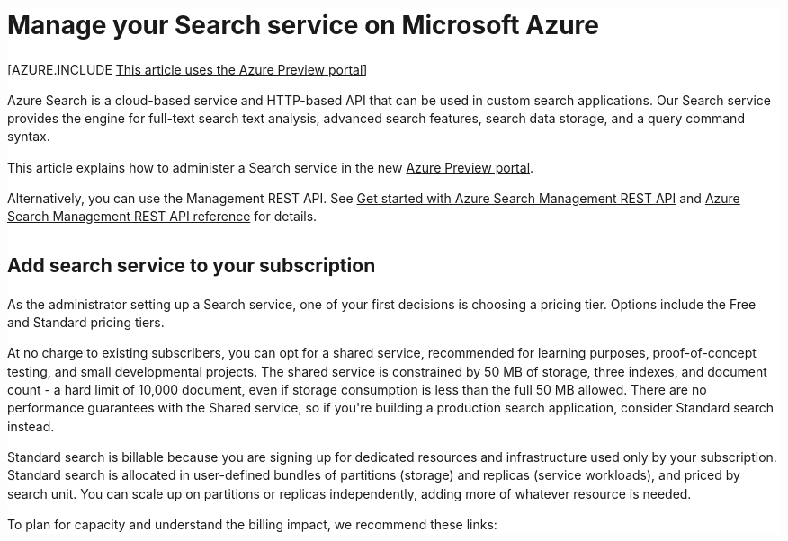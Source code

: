 <properties 
	pageTitle="Manage your Search service on Microsoft Azure" 
	description="Manage your Search service on Microsoft Azure" 
	services="search" 
	documentationCenter="" 
	authors="HeidiSteen" 
	manager="mblythe" 
	editor=""/>

<tags 
	ms.service="search" 
	ms.devlang="rest-api" 
	ms.workload="search" 
	ms.topic="article" 
	ms.tgt_pltfrm="na" 
	ms.date="01/16/2015" 
	ms.author="heidist"/>

# Manage your Search service on Microsoft Azure


[AZURE.INCLUDE [This article uses the Azure Preview portal](../includes/preview-portal-note.md)]

Azure Search is a cloud-based service and HTTP-based API that can be used in custom search applications. Our Search service provides the engine for full-text search text analysis, advanced search features, search data storage, and a query command syntax. 

This article explains how to administer a Search service in the new [Azure Preview portal](https://portal.azure.com).

Alternatively, you can use the Management REST API. See [Get started with Azure Search Management REST API](search-get-started-management-api.md) and [Azure Search Management REST API reference](http://msdn.microsoft.com/library/azure/dn832684.aspx) for details.

<a id="sub-1"></a>
## Add search service to your subscription

As the administrator setting up a Search service, one of your first decisions is choosing a pricing tier. Options include the Free and Standard pricing tiers.

At no charge to existing subscribers, you can opt for a shared service, recommended for learning purposes, proof-of-concept testing, and small developmental projects. The shared service is constrained by 50 MB of storage, three indexes, and document count - a hard limit of 10,000 document, even if storage consumption is less than the full 50 MB allowed. There are no performance guarantees with the Shared service, so if you're building a production search application, consider Standard search instead.

Standard search is billable because you are signing up for dedicated resources and infrastructure used only by your subscription. Standard search is allocated in user-defined bundles of partitions (storage) and replicas (service workloads), and priced by search unit. You can scale up on partitions or replicas independently, adding more of whatever resource is needed.

To plan for capacity and understand the billing impact, we recommend these links:

